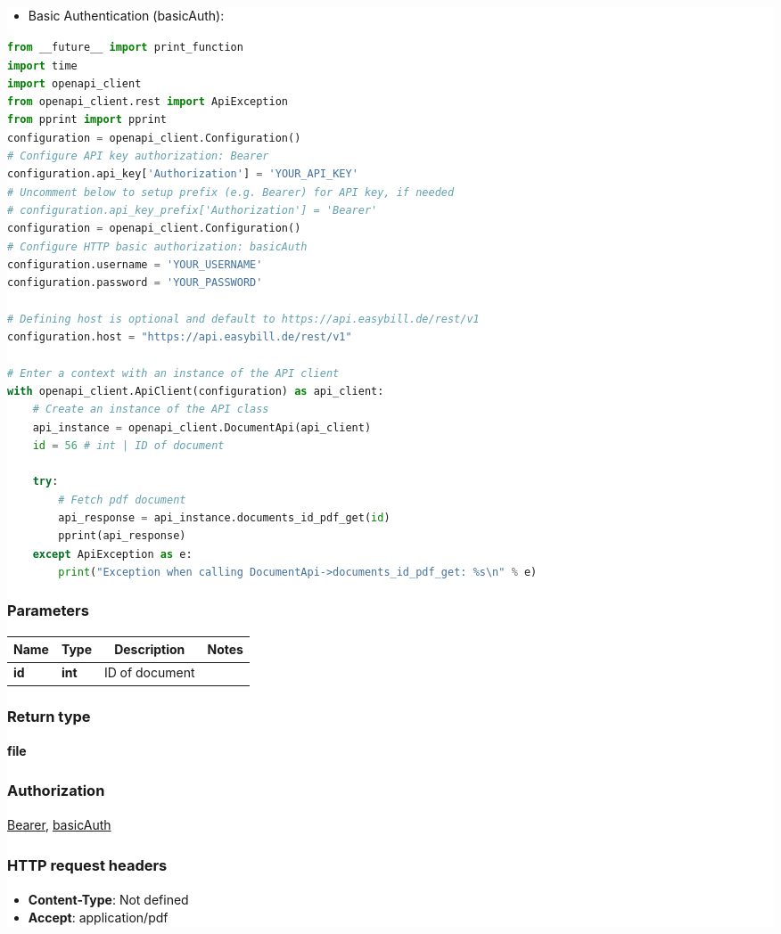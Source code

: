 * Basic Authentication (basicAuth):
```python
from __future__ import print_function
import time
import openapi_client
from openapi_client.rest import ApiException
from pprint import pprint
configuration = openapi_client.Configuration()
# Configure API key authorization: Bearer
configuration.api_key['Authorization'] = 'YOUR_API_KEY'
# Uncomment below to setup prefix (e.g. Bearer) for API key, if needed
# configuration.api_key_prefix['Authorization'] = 'Bearer'
configuration = openapi_client.Configuration()
# Configure HTTP basic authorization: basicAuth
configuration.username = 'YOUR_USERNAME'
configuration.password = 'YOUR_PASSWORD'

# Defining host is optional and default to https://api.easybill.de/rest/v1
configuration.host = "https://api.easybill.de/rest/v1"

# Enter a context with an instance of the API client
with openapi_client.ApiClient(configuration) as api_client:
    # Create an instance of the API class
    api_instance = openapi_client.DocumentApi(api_client)
    id = 56 # int | ID of document

    try:
        # Fetch pdf document
        api_response = api_instance.documents_id_pdf_get(id)
        pprint(api_response)
    except ApiException as e:
        print("Exception when calling DocumentApi->documents_id_pdf_get: %s\n" % e)
```

### Parameters

Name | Type | Description  | Notes
------------- | ------------- | ------------- | -------------
 **id** | **int**| ID of document | 

### Return type

**file**

### Authorization

[Bearer](../README.md#Bearer), [basicAuth](../README.md#basicAuth)

### HTTP request headers

 - **Content-Type**: Not defined
 - **Accept**: application/pdf
